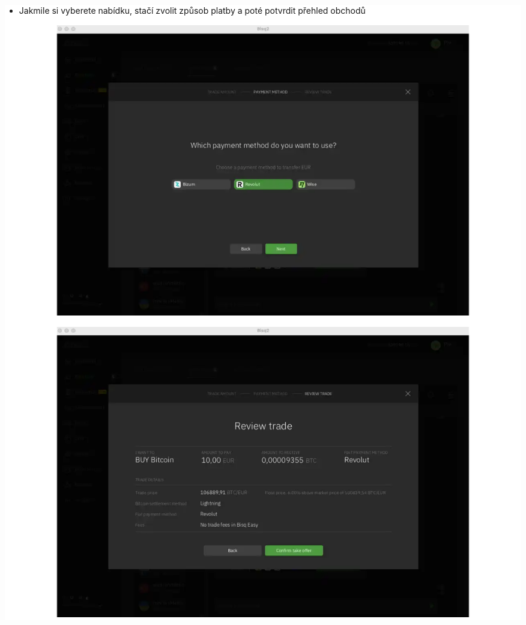 
- Jakmile si vyberete nabídku, stačí zvolit způsob platby a poté potvrdit přehled obchodů

![Choix modalités de paiement](assets/fr/12.webp)

![Configuration du trade](assets/fr/13.webp)

